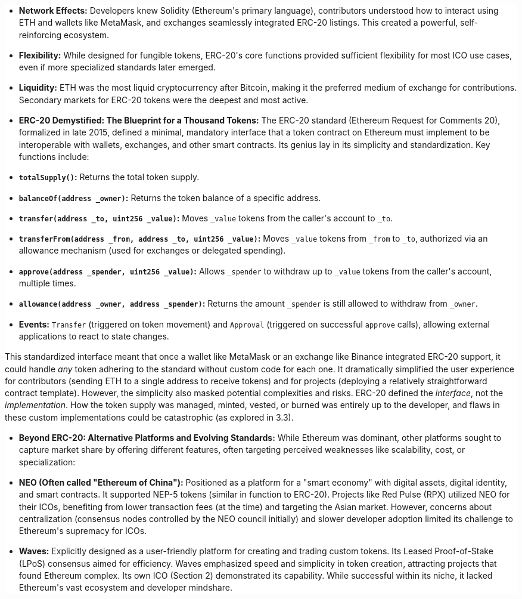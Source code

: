 *   **Network Effects:** Developers knew Solidity (Ethereum's primary language), contributors understood how to interact using ETH and wallets like MetaMask, and exchanges seamlessly integrated ERC-20 listings. This created a powerful, self-reinforcing ecosystem.

*   **Flexibility:** While designed for fungible tokens, ERC-20's core functions provided sufficient flexibility for most ICO use cases, even if more specialized standards later emerged.

*   **Liquidity:** ETH was the most liquid cryptocurrency after Bitcoin, making it the preferred medium of exchange for contributions. Secondary markets for ERC-20 tokens were the deepest and most active.

*   **ERC-20 Demystified: The Blueprint for a Thousand Tokens:** The ERC-20 standard (Ethereum Request for Comments 20), formalized in late 2015, defined a minimal, mandatory interface that a token contract on Ethereum must implement to be interoperable with wallets, exchanges, and other smart contracts. Its genius lay in its simplicity and standardization. Key functions include:

*   **`totalSupply()`:** Returns the total token supply.

*   **`balanceOf(address _owner)`:** Returns the token balance of a specific address.

*   **`transfer(address _to, uint256 _value)`:** Moves `_value` tokens from the caller's account to `_to`.

*   **`transferFrom(address _from, address _to, uint256 _value)`:** Moves `_value` tokens from `_from` to `_to`, authorized via an allowance mechanism (used for exchanges or delegated spending).

*   **`approve(address _spender, uint256 _value)`:** Allows `_spender` to withdraw up to `_value` tokens from the caller's account, multiple times.

*   **`allowance(address _owner, address _spender)`:** Returns the amount `_spender` is still allowed to withdraw from `_owner`.

*   **Events:** `Transfer` (triggered on token movement) and `Approval` (triggered on successful `approve` calls), allowing external applications to react to state changes.

This standardized interface meant that once a wallet like MetaMask or an exchange like Binance integrated ERC-20 support, it could handle *any* token adhering to the standard without custom code for each one. It dramatically simplified the user experience for contributors (sending ETH to a single address to receive tokens) and for projects (deploying a relatively straightforward contract template). However, the simplicity also masked potential complexities and risks. ERC-20 defined the *interface*, not the *implementation*. How the token supply was managed, minted, vested, or burned was entirely up to the developer, and flaws in these custom implementations could be catastrophic (as explored in 3.3).

*   **Beyond ERC-20: Alternative Platforms and Evolving Standards:** While Ethereum was dominant, other platforms sought to capture market share by offering different features, often targeting perceived weaknesses like scalability, cost, or specialization:

*   **NEO (Often called "Ethereum of China"):** Positioned as a platform for a "smart economy" with digital assets, digital identity, and smart contracts. It supported NEP-5 tokens (similar in function to ERC-20). Projects like Red Pulse (RPX) utilized NEO for their ICOs, benefiting from lower transaction fees (at the time) and targeting the Asian market. However, concerns about centralization (consensus nodes controlled by the NEO council initially) and slower developer adoption limited its challenge to Ethereum's supremacy for ICOs.

*   **Waves:** Explicitly designed as a user-friendly platform for creating and trading custom tokens. Its Leased Proof-of-Stake (LPoS) consensus aimed for efficiency. Waves emphasized speed and simplicity in token creation, attracting projects that found Ethereum complex. Its own ICO (Section 2) demonstrated its capability. While successful within its niche, it lacked Ethereum's vast ecosystem and developer mindshare.
